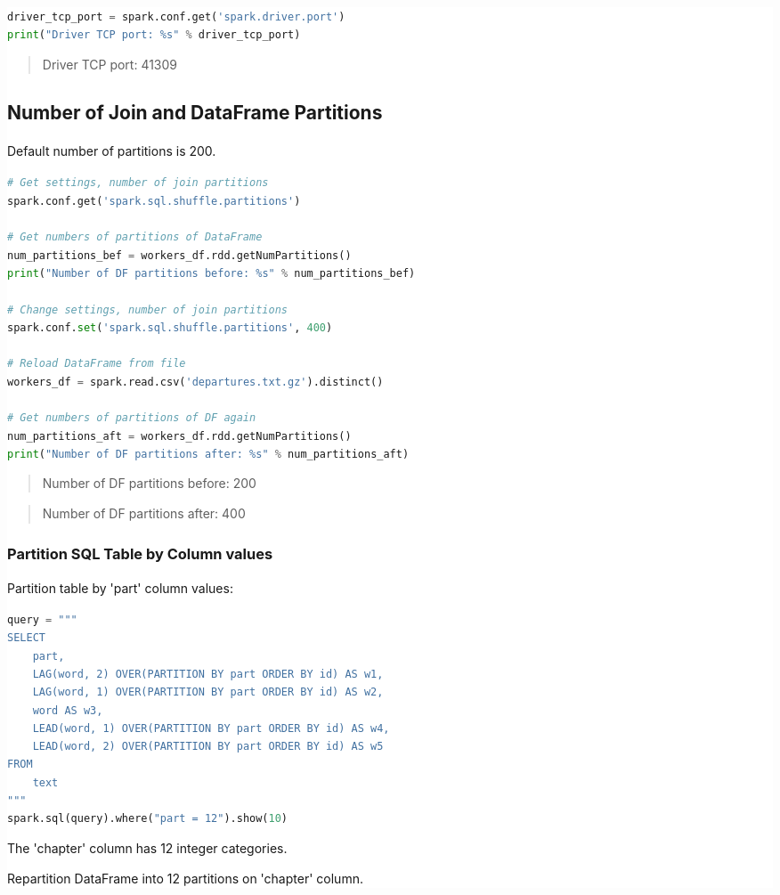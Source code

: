 ~~~python
driver_tcp_port = spark.conf.get('spark.driver.port')
print("Driver TCP port: %s" % driver_tcp_port)
~~~
>Driver TCP port: 41309

## Number of Join and DataFrame Partitions

Default number of partitions is 200.

~~~python
# Get settings, number of join partitions
spark.conf.get('spark.sql.shuffle.partitions')

# Get numbers of partitions of DataFrame
num_partitions_bef = workers_df.rdd.getNumPartitions()
print("Number of DF partitions before: %s" % num_partitions_bef)

# Change settings, number of join partitions
spark.conf.set('spark.sql.shuffle.partitions', 400)

# Reload DataFrame from file
workers_df = spark.read.csv('departures.txt.gz').distinct()

# Get numbers of partitions of DF again
num_partitions_aft = workers_df.rdd.getNumPartitions()
print("Number of DF partitions after: %s" % num_partitions_aft)
~~~
>Number of DF partitions before: 200

>Number of DF partitions after: 400


### Partition SQL Table by Column values

Partition table by 'part' column values:
~~~python
query = """
SELECT
    part,
    LAG(word, 2) OVER(PARTITION BY part ORDER BY id) AS w1,
    LAG(word, 1) OVER(PARTITION BY part ORDER BY id) AS w2,
    word AS w3,
    LEAD(word, 1) OVER(PARTITION BY part ORDER BY id) AS w4,
    LEAD(word, 2) OVER(PARTITION BY part ORDER BY id) AS w5
FROM 
    text
"""
spark.sql(query).where("part = 12").show(10)
~~~

The 'chapter' column has 12 integer categories.

Repartition DataFrame into 12 partitions on 'chapter' column.
